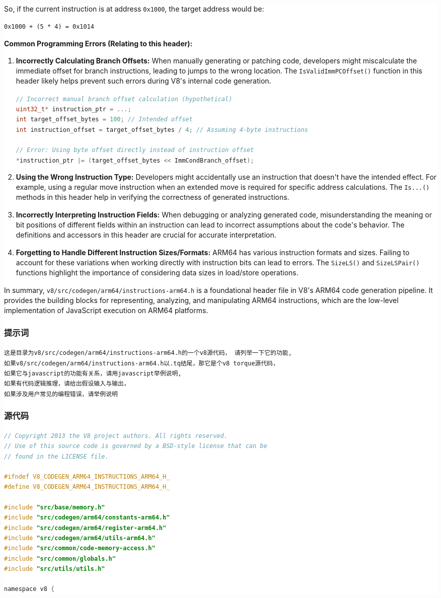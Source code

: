 So, if the current instruction is at address `0x1000`, the target address would be:

`0x1000 + (5 * 4) = 0x1014`

**Common Programming Errors (Relating to this header):**

1. **Incorrectly Calculating Branch Offsets:** When manually generating or patching code, developers might miscalculate the immediate offset for branch instructions, leading to jumps to the wrong location. The `IsValidImmPCOffset()` function in this header likely helps prevent such errors during V8's internal code generation.

   ```c++
   // Incorrect manual branch offset calculation (hypothetical)
   uint32_t* instruction_ptr = ...;
   int target_offset_bytes = 100; // Intended offset
   int instruction_offset = target_offset_bytes / 4; // Assuming 4-byte instructions

   // Error: Using byte offset directly instead of instruction offset
   *instruction_ptr |= (target_offset_bytes << ImmCondBranch_offset);
   ```

2. **Using the Wrong Instruction Type:** Developers might accidentally use an instruction that doesn't have the intended effect. For example, using a regular move instruction when an extended move is required for specific address calculations. The `Is...()` methods in this header help in verifying the correctness of generated instructions.

3. **Incorrectly Interpreting Instruction Fields:** When debugging or analyzing generated code, misunderstanding the meaning or bit positions of different fields within an instruction can lead to incorrect assumptions about the code's behavior. The definitions and accessors in this header are crucial for accurate interpretation.

4. **Forgetting to Handle Different Instruction Sizes/Formats:** ARM64 has various instruction formats and sizes. Failing to account for these variations when working directly with instruction bits can lead to errors. The `SizeLS()` and `SizeLSPair()` functions highlight the importance of considering data sizes in load/store operations.

In summary, `v8/src/codegen/arm64/instructions-arm64.h` is a foundational header file in V8's ARM64 code generation pipeline. It provides the building blocks for representing, analyzing, and manipulating ARM64 instructions, which are the low-level implementation of JavaScript execution on ARM64 platforms.

### 提示词
```
这是目录为v8/src/codegen/arm64/instructions-arm64.h的一个v8源代码， 请列举一下它的功能, 
如果v8/src/codegen/arm64/instructions-arm64.h以.tq结尾，那它是个v8 torque源代码，
如果它与javascript的功能有关系，请用javascript举例说明,
如果有代码逻辑推理，请给出假设输入与输出，
如果涉及用户常见的编程错误，请举例说明
```

### 源代码
```c
// Copyright 2013 the V8 project authors. All rights reserved.
// Use of this source code is governed by a BSD-style license that can be
// found in the LICENSE file.

#ifndef V8_CODEGEN_ARM64_INSTRUCTIONS_ARM64_H_
#define V8_CODEGEN_ARM64_INSTRUCTIONS_ARM64_H_

#include "src/base/memory.h"
#include "src/codegen/arm64/constants-arm64.h"
#include "src/codegen/arm64/register-arm64.h"
#include "src/codegen/arm64/utils-arm64.h"
#include "src/common/code-memory-access.h"
#include "src/common/globals.h"
#include "src/utils/utils.h"

namespace v8 {
```